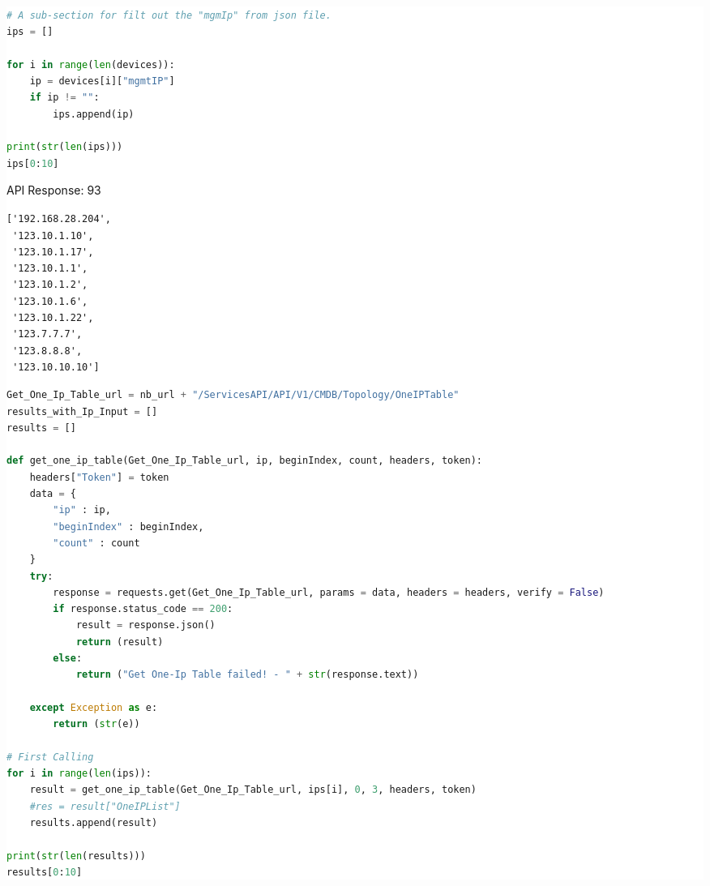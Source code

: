 


```python
# A sub-section for filt out the "mgmIp" from json file.
ips = []

for i in range(len(devices)):
    ip = devices[i]["mgmtIP"]
    if ip != "":
        ips.append(ip)
  
print(str(len(ips)))
ips[0:10]
```

API Response:     93
    




    ['192.168.28.204',
     '123.10.1.10',
     '123.10.1.17',
     '123.10.1.1',
     '123.10.1.2',
     '123.10.1.6',
     '123.10.1.22',
     '123.7.7.7',
     '123.8.8.8',
     '123.10.10.10']




```python
Get_One_Ip_Table_url = nb_url + "/ServicesAPI/API/V1/CMDB/Topology/OneIPTable"
results_with_Ip_Input = []
results = []

def get_one_ip_table(Get_One_Ip_Table_url, ip, beginIndex, count, headers, token):
    headers["Token"] = token
    data = {
        "ip" : ip,
        "beginIndex" : beginIndex,
        "count" : count
    }
    try:
        response = requests.get(Get_One_Ip_Table_url, params = data, headers = headers, verify = False)
        if response.status_code == 200:
            result = response.json()
            return (result)
        else:
            return ("Get One-Ip Table failed! - " + str(response.text))

    except Exception as e:
        return (str(e))  

# First Calling
for i in range(len(ips)):
    result = get_one_ip_table(Get_One_Ip_Table_url, ips[i], 0, 3, headers, token)
    #res = result["OneIPList"]
    results.append(result)

print(str(len(results)))
results[0:10]

```
